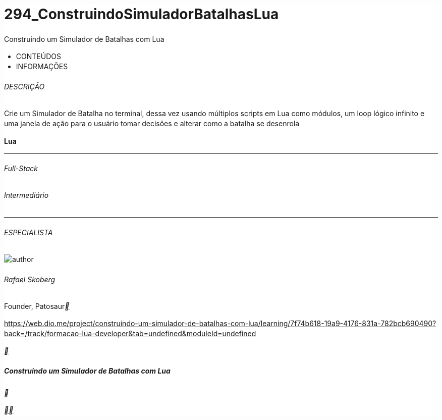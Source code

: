 # 294_ConstruindoSimuladorBatalhasLua


Construindo um Simulador de Batalhas com Lua



- CONTEÚDOS
- INFORMAÇÕES

###### DESCRIÇÃO

Crie um Simulador de Batalha no terminal, dessa vez usando múltiplos scripts em Lua como módulos, um loop lógico infinito e uma janela de ação para o usuário tomar decisões e alterar como a batalha se desenrola

**Lua**

------

###### Full-Stack

###### Intermediário

------

###### ESPECIALISTA

![author](https://hermes.dio.me/users/author/photos/acccac5a-58ce-483b-a0df-d9a3b06b28e7.jpeg)

###### Rafael Skoberg

Founder, Patosaur[**](https://www.linkedin.com/in/rafaskoberg/)



https://web.dio.me/project/construindo-um-simulador-de-batalhas-com-lua/learning/7f74b618-19a9-4176-831a-782bcb690490?back=/track/formacao-lua-developer&tab=undefined&moduleId=undefined



[**](https://web.dio.me/track/formacao-lua-developer)

##### Construindo um Simulador de Batalhas com Lua

**

[**](https://web.dio.me/lab/construindo-um-simulador-de-batalhas-com-lua/learning/7f74b618-19a9-4176-831a-782bcb690490)[**](https://web.dio.me/lab/construindo-um-simulador-de-batalhas-com-lua/learning/f35323e1-cedf-4b3f-a734-baf8b2f3154d)

<iframe id="ytc20" frameborder="0" allowfullscreen="1" allow="accelerometer; autoplay; clipboard-write; encrypted-media; gyroscope; picture-in-picture; web-share" title="Introdução ao desafio" width="100%" height="100%" src="https://www.youtube.com/embed/c3eE17LTP3A?controls=0&amp;disablekb=1&amp;enablejsapi=1&amp;fs=0&amp;iv_load_policy=3&amp;modestbranding=1&amp;showinfo=0&amp;rel=0&amp;html5=1&amp;cc_load_policy=0&amp;origin=https%3A%2F%2Fweb.dio.me&amp;widgetid=1" data-gtm-yt-inspected-19="true" style="box-sizing: inherit; max-width: none; float: none; margin: 0px; padding: 0px; border: 0px; font-style: inherit; font-variant: inherit; font-weight: inherit; font-stretch: inherit; line-height: inherit; font-family: inherit; font-optical-sizing: inherit; font-kerning: inherit; font-feature-settings: inherit; font-variation-settings: inherit; font-size: 14px; vertical-align: baseline;"></iframe>
